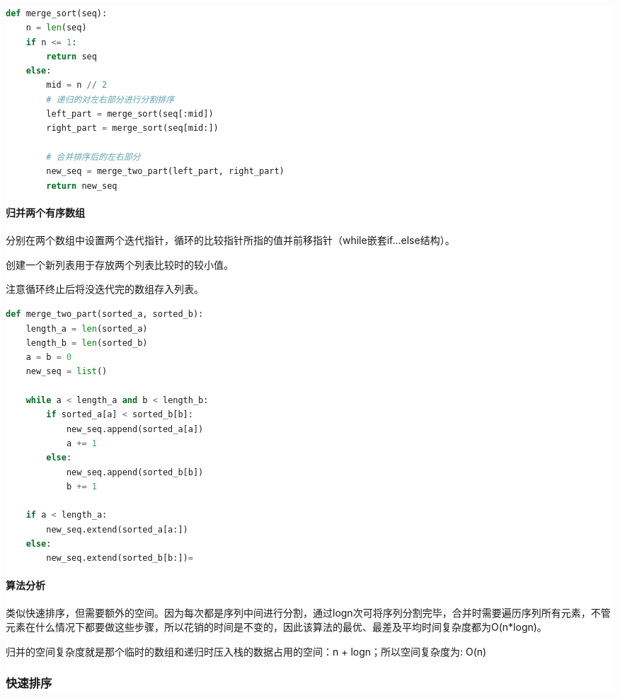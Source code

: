```python
def merge_sort(seq):
    n = len(seq)
    if n <= 1:
        return seq
    else:
        mid = n // 2
        # 递归的对左右部分进行分割排序
        left_part = merge_sort(seq[:mid])
        right_part = merge_sort(seq[mid:])

        # 合并排序后的左右部分
        new_seq = merge_two_part(left_part, right_part)
        return new_seq
```

#### 归并两个有序数组

分别在两个数组中设置两个迭代指针，循环的比较指针所指的值并前移指针（while嵌套if...else结构）。

创建一个新列表用于存放两个列表比较时的较小值。

注意循环终止后将没迭代完的数组存入列表。

```python
def merge_two_part(sorted_a, sorted_b):
    length_a = len(sorted_a)
    length_b = len(sorted_b)
    a = b = 0
    new_seq = list()

    while a < length_a and b < length_b:
        if sorted_a[a] < sorted_b[b]:
            new_seq.append(sorted_a[a])
            a += 1
        else:
            new_seq.append(sorted_b[b])
            b += 1

    if a < length_a:
        new_seq.extend(sorted_a[a:])
    else:
        new_seq.extend(sorted_b[b:])=
```

#### 算法分析

类似快速排序，但需要额外的空间。因为每次都是序列中间进行分割，通过logn次可将序列分割完毕，合并时需要遍历序列所有元素，不管元素在什么情况下都要做这些步骤，所以花销的时间是不变的，因此该算法的最优、最差及平均时间复杂度都为O(n*logn)。

归并的空间复杂度就是那个临时的数组和递归时压入栈的数据占用的空间：n + logn；所以空间复杂度为: O(n)

### 快速排序
